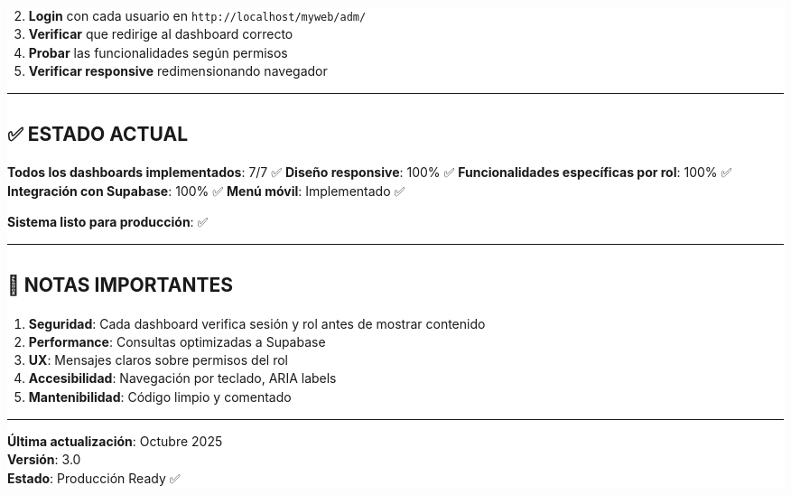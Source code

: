 2. **Login** con cada usuario en `http://localhost/myweb/adm/`
3. **Verificar** que redirige al dashboard correcto
4. **Probar** las funcionalidades según permisos
5. **Verificar responsive** redimensionando navegador

---

## ✅ **ESTADO ACTUAL**

**Todos los dashboards implementados**: 7/7 ✅
**Diseño responsive**: 100% ✅
**Funcionalidades específicas por rol**: 100% ✅
**Integración con Supabase**: 100% ✅
**Menú móvil**: Implementado ✅

**Sistema listo para producción**: ✅

---

## 📝 **NOTAS IMPORTANTES**

1. **Seguridad**: Cada dashboard verifica sesión y rol antes de mostrar contenido
2. **Performance**: Consultas optimizadas a Supabase
3. **UX**: Mensajes claros sobre permisos del rol
4. **Accesibilidad**: Navegación por teclado, ARIA labels
5. **Mantenibilidad**: Código limpio y comentado

---

**Última actualización**: Octubre 2025  
**Versión**: 3.0  
**Estado**: Producción Ready ✅

